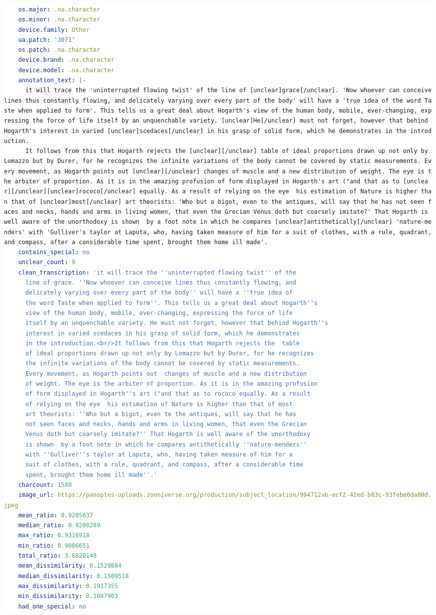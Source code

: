 ```yaml
    os.major: .na.character
    os.minor: .na.character
    device.family: Other
    ua.patch: '3071'
    os.patch: .na.character
    device.brand: .na.character
    device.model: .na.character
    annotation_text: |-
      it will trace the 'uninterrupted flowing twist' of the line of [unclear]grace[/unclear]. 'Now whoever can conceive lines thus constantly flowing, and delicately varying over every part of the body' will have a 'true idea of the word Taste when applied to form'. This tells us a great deal about Hogarth's view of the human body, mobile, ever-changing, expressing the force of life itself by an unquenchable variety. [unclear]He[/unclear] must not forget, however that behind Hogarth's interest in varied [unclear]scedaces[/unclear] in his grasp of solid form, which he demonstrates in the introduction.
      It follows from this that Hogarth rejects the [unclear][/unclear] table of ideal proportions drawn up not only by Lomazzo but by Durer, for he recognizes the infinite variations of the body cannot be covered by static measurements. Every movement, as Hogarth points out [unclear][/unclear] changes of muscle and a new distribution of weight. The eye is the arbiter of proportion. As it is in the amazing profusion of form displayed in Hogarth's art ("and that as to [unclear][/unclear][unclear]rococo[/unclear] equally. As a result of relying on the eye  his estimation of Nature is higher than that of [unclear]most[/unclear] art theorists: 'Who but a bigot, even to the antiques, will say that he has not seen faces and necks, hands and arms in living women, that even the Grecian Venus doth but coarsely imitate?' That Hogarth is well aware of the unorthodoxy is shown  by a foot note in which he compares [unclear]antithetically[/unclear] 'nature-menders' with 'Gulliver's taylor at Laputa, who, having taken measure of him for a suit of clothes, with a rule, quadrant, and compass, after a considerable time spent, brought them home ill made'.
    contains_special: no
    unclear_count: 9
    clean_transcription: 'it will trace the ''uninterrupted flowing twist'' of the
      line of grace. ''Now whoever can conceive lines thus constantly flowing, and
      delicately varying over every part of the body'' will have a ''true idea of
      the word Taste when applied to form''. This tells us a great deal about Hogarth''s
      view of the human body, mobile, ever-changing, expressing the force of life
      itself by an unquenchable variety. He must not forget, however that behind Hogarth''s
      interest in varied scedaces in his grasp of solid form, which he demonstrates
      in the introduction.<br/>It follows from this that Hogarth rejects the  table
      of ideal proportions drawn up not only by Lomazzo but by Durer, for he recognizes
      the infinite variations of the body cannot be covered by static measurements.
      Every movement, as Hogarth points out  changes of muscle and a new distribution
      of weight. The eye is the arbiter of proportion. As it is in the amazing profusion
      of form displayed in Hogarth''s art ("and that as to rococo equally. As a result
      of relying on the eye  his estimation of Nature is higher than that of most
      art theorists: ''Who but a bigot, even to the antiques, will say that he has
      not seen faces and necks, hands and arms in living women, that even the Grecian
      Venus doth but coarsely imitate?'' That Hogarth is well aware of the unorthodoxy
      is shown  by a foot note in which he compares antithetically ''nature-menders''
      with ''Gulliver''s taylor at Laputa, who, having taken measure of him for a
      suit of clothes, with a rule, quadrant, and compass, after a considerable time
      spent, brought them home ill made''.'
    charcount: 1580
    image_url: https://panoptes-uploads.zooniverse.org/production/subject_location/994712ab-ecf2-42ed-b03c-93febe0da80d.jpeg
    mean_ratio: 0.9205037
    median_ratio: 0.9208289
    max_ratio: 0.9316918
    min_ratio: 0.9086651
    total_ratio: 3.6820148
    mean_dissimilarity: 0.1529884
    median_dissimilarity: 0.1509518
    max_dissimilarity: 0.1917355
    min_dissimilarity: 0.1087903
    had_one_special: no
```